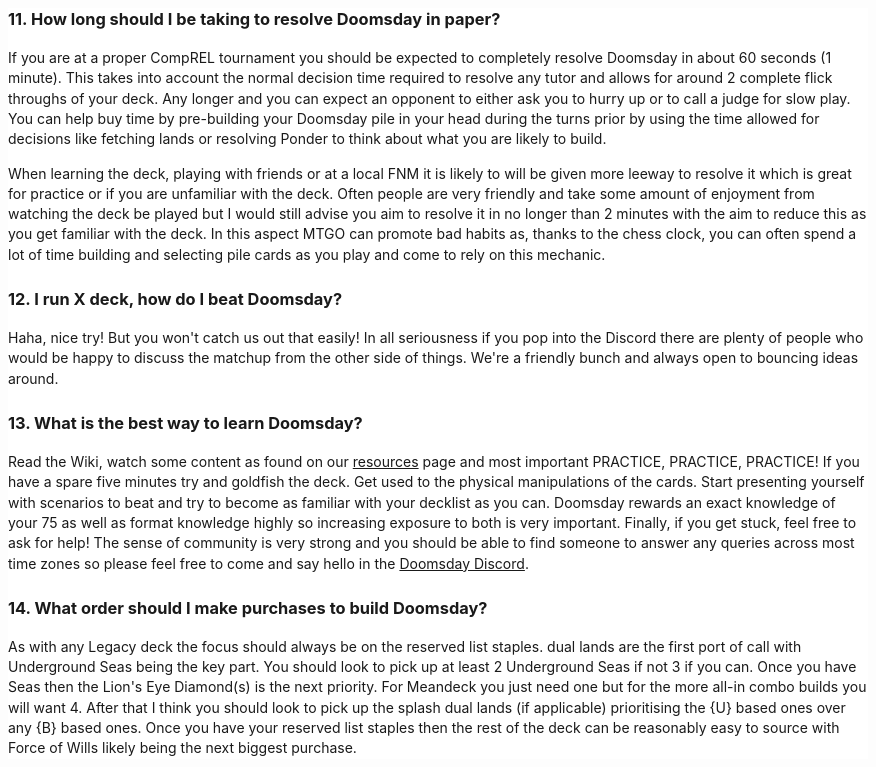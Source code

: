 ### 11. How long should I be taking to resolve Doomsday in paper?

If you are at a proper CompREL tournament you should be expected to completely
resolve Doomsday in about 60 seconds (1 minute). This takes into account the
normal decision time required to resolve any tutor and allows for around 2
complete flick throughs of your deck. Any longer and you can expect an opponent
to either ask you to hurry up or to call a judge for slow play. You can help buy
time by pre-building your Doomsday pile in your head during the turns prior by
using the time allowed for decisions like fetching lands or resolving Ponder to
think about what you are likely to build.

When learning the deck, playing with friends or at a local FNM it is likely to
will be given more leeway to resolve it which is great for practice or if you
are unfamiliar with the deck. Often people are very friendly and take some
amount of enjoyment from watching the deck be played but I would still advise
you aim to resolve it in no longer than 2 minutes with the aim to reduce this as
you get familiar with the deck. In this aspect MTGO can promote bad habits as,
thanks to the chess clock, you can often spend a lot of time building and
selecting pile cards as you play and come to rely on this mechanic.

### 12. I run X deck, how do I beat Doomsday?

Haha, nice try! But you won't catch us out that easily! In all seriousness if
you pop into the Discord there are plenty of people who would be happy to
discuss the matchup from the other side of things. We're a friendly bunch and
always open to bouncing ideas around.

### 13. What is the best way to learn Doomsday?

Read the Wiki, watch some content as found on our
[resources](/appendices/resources/) page and most important PRACTICE, PRACTICE,
PRACTICE! If you have a spare five minutes try and goldfish the deck. Get used
to the physical manipulations of the cards. Start presenting yourself with
scenarios to beat and try to become as familiar with your decklist as you can.
Doomsday rewards an exact knowledge of your 75 as well as format knowledge
highly so increasing exposure to both is very important. Finally, if you get
stuck, feel free to ask for help! The sense of community is very strong and you
should be able to find someone to answer any queries across most time zones so
please feel free to come and say hello in the [Doomsday
Discord](https://discord.gg/vajvFXt).

### 14. What order should I make purchases to build Doomsday?

As with any Legacy deck the focus should always be on the reserved list staples.
dual lands are the first port of call with Underground Seas being the key part.
You should look to pick up at least 2 Underground Seas if not 3 if you can. Once
you have Seas then the Lion's Eye Diamond(s) is the next priority. For Meandeck
you just need one but for the more all-in combo builds you will want
4. After that I think you should look to pick up the splash dual lands (if
applicable) prioritising the {U} based ones over any {B} based ones. Once you
have your reserved list staples then the rest of the deck can be reasonably easy
to source with Force of Wills likely being the next biggest purchase.

